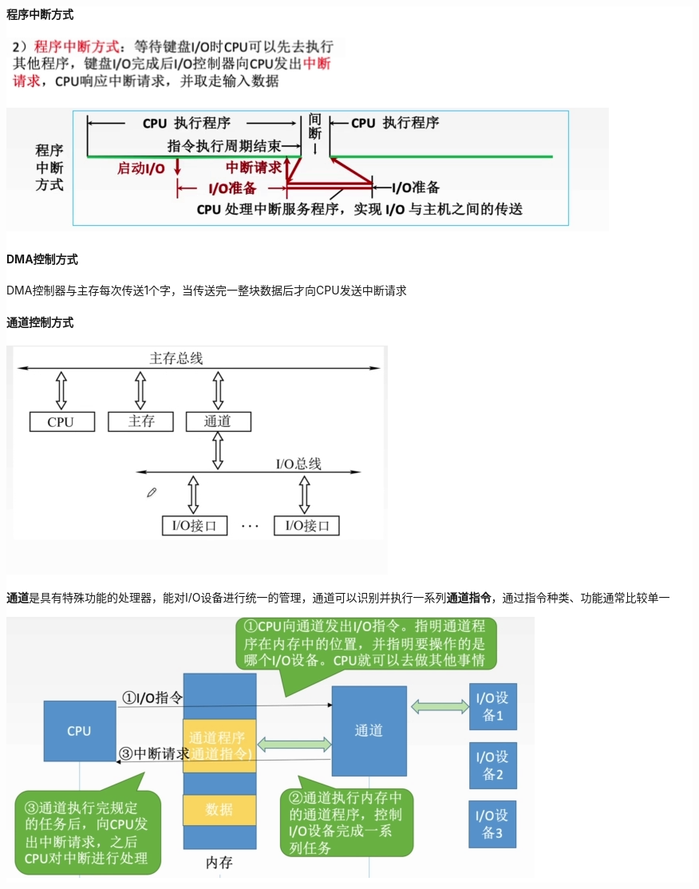 #### 程序中断方式

![image-20210806170108933](../images/image-20210806170108933.jpg)

![image-20210806165602872](../images/image-20210806165602872.jpg)

#### DMA控制方式

DMA控制器与主存每次传送1个字，当传送完一整块数据后才向CPU发送中断请求

#### 通道控制方式

![image-20210806165148498](../images/image-20210806165148498.jpg)

**通道**是具有特殊功能的处理器，能对I/O设备进行统一的管理，通道可以识别并执行一系列**通道指令**，通过指令种类、功能通常比较单一

![image-20210806165333341](../images/image-20210806165333341.jpg)
